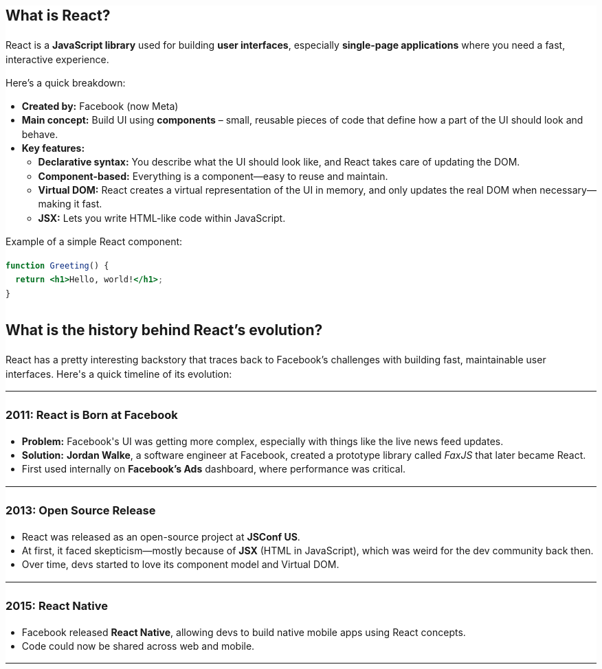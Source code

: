 ## What is React?

React is a **JavaScript library** used for building **user interfaces**, especially **single-page applications** where you need a fast, interactive experience.

Here’s a quick breakdown:

- **Created by:** Facebook (now Meta)
- **Main concept:** Build UI using **components** – small, reusable pieces of code that define how a part of the UI should look and behave.
- **Key features:**
  - **Declarative syntax:** You describe what the UI should look like, and React takes care of updating the DOM.
  - **Component-based:** Everything is a component—easy to reuse and maintain.
  - **Virtual DOM:** React creates a virtual representation of the UI in memory, and only updates the real DOM when necessary—making it fast.
  - **JSX:** Lets you write HTML-like code within JavaScript.

Example of a simple React component:
```jsx
function Greeting() {
  return <h1>Hello, world!</h1>;
}
```





## What is the history behind React’s evolution?

React has a pretty interesting backstory that traces back to Facebook’s challenges with building fast, maintainable user interfaces. Here's a quick timeline of its evolution:

---

### **2011: React is Born at Facebook**
- **Problem:** Facebook's UI was getting more complex, especially with things like the live news feed updates.
- **Solution:** **Jordan Walke**, a software engineer at Facebook, created a prototype library called *FaxJS* that later became React.
- First used internally on **Facebook’s Ads** dashboard, where performance was critical.

---

### **2013: Open Source Release**
- React was released as an open-source project at **JSConf US**.
- At first, it faced skepticism—mostly because of **JSX** (HTML in JavaScript), which was weird for the dev community back then.
- Over time, devs started to love its component model and Virtual DOM.

---

### **2015: React Native**
- Facebook released **React Native**, allowing devs to build native mobile apps using React concepts.
- Code could now be shared across web and mobile.

---
